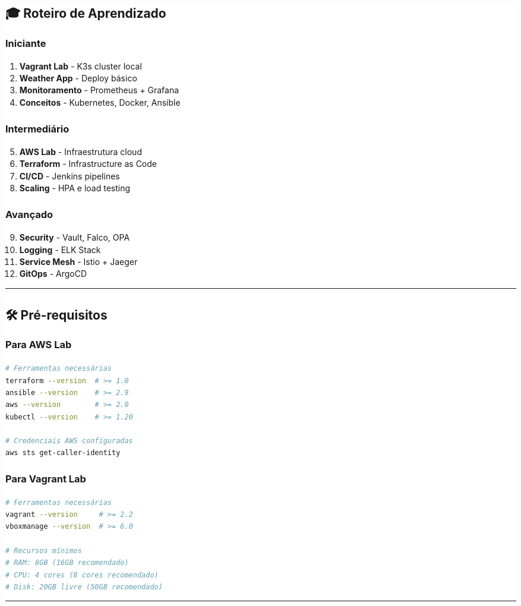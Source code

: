 
## 🎓 Roteiro de Aprendizado

### **Iniciante**
1. **Vagrant Lab** - K3s cluster local
2. **Weather App** - Deploy básico
3. **Monitoramento** - Prometheus + Grafana
4. **Conceitos** - Kubernetes, Docker, Ansible

### **Intermediário**
5. **AWS Lab** - Infraestrutura cloud
6. **Terraform** - Infrastructure as Code
7. **CI/CD** - Jenkins pipelines
8. **Scaling** - HPA e load testing

### **Avançado**
9. **Security** - Vault, Falco, OPA
10. **Logging** - ELK Stack
11. **Service Mesh** - Istio + Jaeger
12. **GitOps** - ArgoCD

---

## 🛠️ Pré-requisitos

### **Para AWS Lab**
```bash
# Ferramentas necessárias
terraform --version  # >= 1.0
ansible --version    # >= 2.9
aws --version        # >= 2.0
kubectl --version    # >= 1.20

# Credenciais AWS configuradas
aws sts get-caller-identity
```

### **Para Vagrant Lab**
```bash
# Ferramentas necessárias
vagrant --version     # >= 2.2
vboxmanage --version  # >= 6.0

# Recursos mínimos
# RAM: 8GB (16GB recomendado)
# CPU: 4 cores (8 cores recomendado)
# Disk: 20GB livre (50GB recomendado)
```

---
